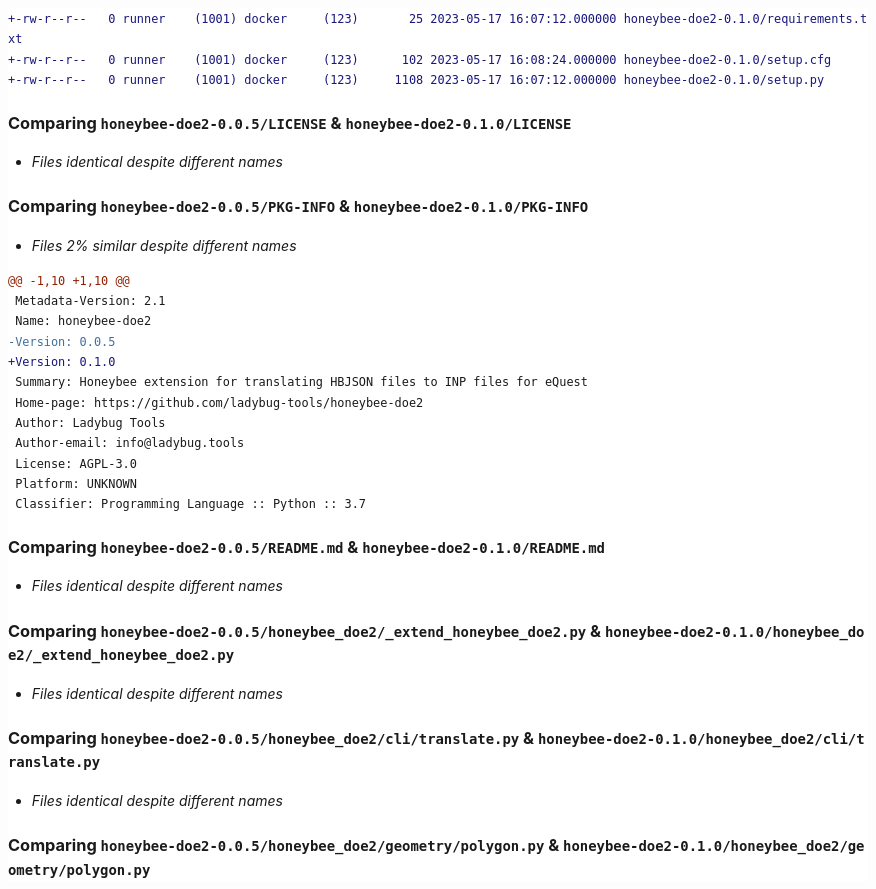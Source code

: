 ```diff
+-rw-r--r--   0 runner    (1001) docker     (123)       25 2023-05-17 16:07:12.000000 honeybee-doe2-0.1.0/requirements.txt
+-rw-r--r--   0 runner    (1001) docker     (123)      102 2023-05-17 16:08:24.000000 honeybee-doe2-0.1.0/setup.cfg
+-rw-r--r--   0 runner    (1001) docker     (123)     1108 2023-05-17 16:07:12.000000 honeybee-doe2-0.1.0/setup.py
```

### Comparing `honeybee-doe2-0.0.5/LICENSE` & `honeybee-doe2-0.1.0/LICENSE`

 * *Files identical despite different names*

### Comparing `honeybee-doe2-0.0.5/PKG-INFO` & `honeybee-doe2-0.1.0/PKG-INFO`

 * *Files 2% similar despite different names*

```diff
@@ -1,10 +1,10 @@
 Metadata-Version: 2.1
 Name: honeybee-doe2
-Version: 0.0.5
+Version: 0.1.0
 Summary: Honeybee extension for translating HBJSON files to INP files for eQuest
 Home-page: https://github.com/ladybug-tools/honeybee-doe2
 Author: Ladybug Tools
 Author-email: info@ladybug.tools
 License: AGPL-3.0
 Platform: UNKNOWN
 Classifier: Programming Language :: Python :: 3.7
```

### Comparing `honeybee-doe2-0.0.5/README.md` & `honeybee-doe2-0.1.0/README.md`

 * *Files identical despite different names*

### Comparing `honeybee-doe2-0.0.5/honeybee_doe2/_extend_honeybee_doe2.py` & `honeybee-doe2-0.1.0/honeybee_doe2/_extend_honeybee_doe2.py`

 * *Files identical despite different names*

### Comparing `honeybee-doe2-0.0.5/honeybee_doe2/cli/translate.py` & `honeybee-doe2-0.1.0/honeybee_doe2/cli/translate.py`

 * *Files identical despite different names*

### Comparing `honeybee-doe2-0.0.5/honeybee_doe2/geometry/polygon.py` & `honeybee-doe2-0.1.0/honeybee_doe2/geometry/polygon.py`
